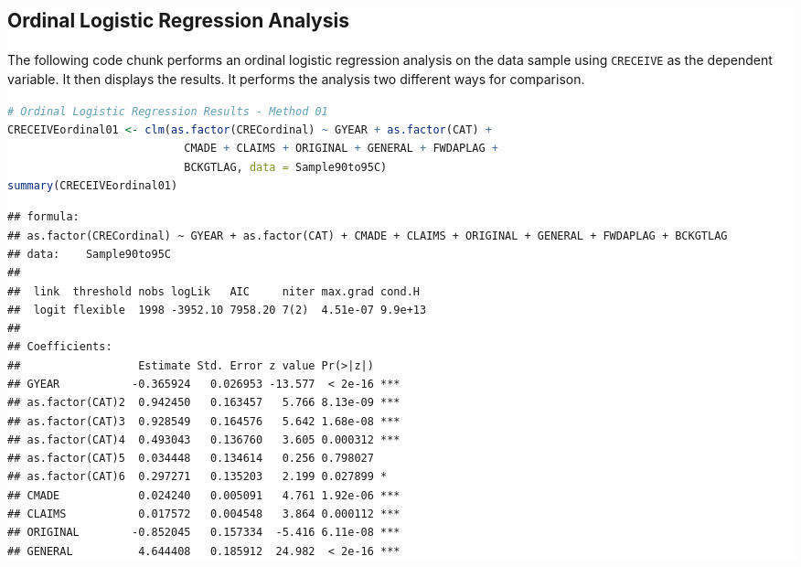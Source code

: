 ## Ordinal Logistic Regression Analysis

The following code chunk performs an ordinal logistic regression
analysis on the data sample using `CRECEIVE` as the dependent variable.
It then displays the results. It performs the analysis two different
ways for comparison.

``` r
# Ordinal Logistic Regression Results - Method 01
CRECEIVEordinal01 <- clm(as.factor(CRECordinal) ~ GYEAR + as.factor(CAT) + 
                           CMADE + CLAIMS + ORIGINAL + GENERAL + FWDAPLAG + 
                           BCKGTLAG, data = Sample90to95C)
summary(CRECEIVEordinal01)
```

    ## formula: 
    ## as.factor(CRECordinal) ~ GYEAR + as.factor(CAT) + CMADE + CLAIMS + ORIGINAL + GENERAL + FWDAPLAG + BCKGTLAG
    ## data:    Sample90to95C
    ## 
    ##  link  threshold nobs logLik   AIC     niter max.grad cond.H 
    ##  logit flexible  1998 -3952.10 7958.20 7(2)  4.51e-07 9.9e+13
    ## 
    ## Coefficients:
    ##                  Estimate Std. Error z value Pr(>|z|)    
    ## GYEAR           -0.365924   0.026953 -13.577  < 2e-16 ***
    ## as.factor(CAT)2  0.942450   0.163457   5.766 8.13e-09 ***
    ## as.factor(CAT)3  0.928549   0.164576   5.642 1.68e-08 ***
    ## as.factor(CAT)4  0.493043   0.136760   3.605 0.000312 ***
    ## as.factor(CAT)5  0.034448   0.134614   0.256 0.798027    
    ## as.factor(CAT)6  0.297271   0.135203   2.199 0.027899 *  
    ## CMADE            0.024240   0.005091   4.761 1.92e-06 ***
    ## CLAIMS           0.017572   0.004548   3.864 0.000112 ***
    ## ORIGINAL        -0.852045   0.157334  -5.416 6.11e-08 ***
    ## GENERAL          4.644408   0.185912  24.982  < 2e-16 ***